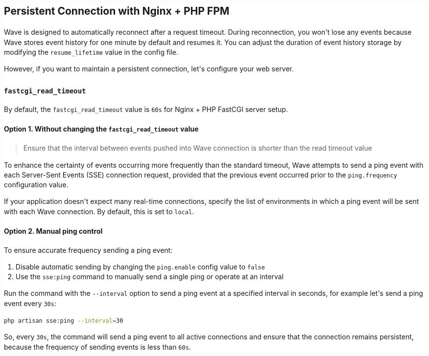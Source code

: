 ## Persistent Connection with Nginx + PHP FPM

Wave is designed to automatically reconnect after a request timeout.
During reconnection, you won't lose any events because Wave stores event history
for one minute by default
and resumes it. You can adjust the duration of event history storage by
modifying the `resume_lifetime` value
in the config file.

However, if you want to maintain a persistent connection, let's configure your
web server.

### `fastcgi_read_timeout`

By default, the `fastcgi_read_timeout` value is `60s` for Nginx + PHP FastCGI
server setup.

#### Option 1. Without changing the `fastcgi_read_timeout` value

> Ensure that the interval between events pushed into Wave connection is shorter
> than the read timeout value

To enhance the certainty of events occurring more frequently than the standard
timeout,
Wave attempts to send a ping event with each Server-Sent Events (SSE) connection
request,
provided that the previous event occurred prior to the `ping.frequency`
configuration value.

If your application doesn't expect many real-time connections,
specify the list of environments in which a ping event will be sent
with each Wave connection. By default, this is set to `local`.

#### Option 2. Manual ping control

To ensure accurate frequency sending a ping event:

1. Disable automatic sending by changing the `ping.enable` config value
   to `false`
2. Use the `sse:ping` command to manually send a single ping or operate at an
   interval

Run the command with the `--interval` option to send a ping event at a specified
interval in seconds,
for example let's send a ping event every `30s`:

```bash
php artisan sse:ping --interval=30
```

So, every `30s`, the command will send a ping event to all active connections
and
ensure that the connection remains persistent, because the frequency of sending
events is less than `60s`.
